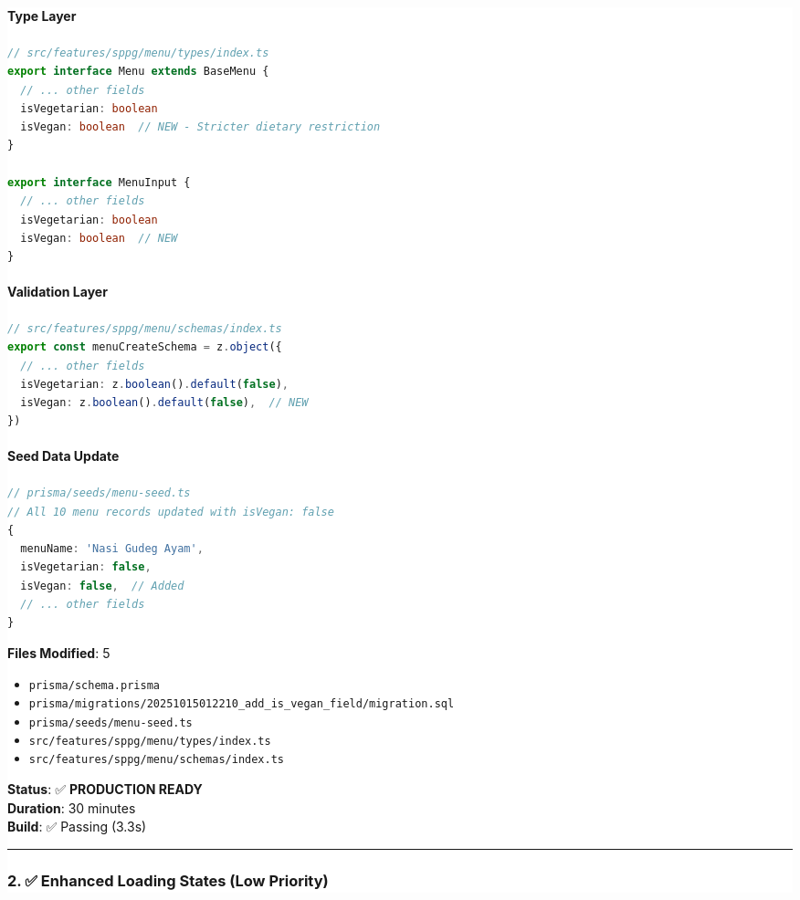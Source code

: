 #### Type Layer
```typescript
// src/features/sppg/menu/types/index.ts
export interface Menu extends BaseMenu {
  // ... other fields
  isVegetarian: boolean
  isVegan: boolean  // NEW - Stricter dietary restriction
}

export interface MenuInput {
  // ... other fields
  isVegetarian: boolean
  isVegan: boolean  // NEW
}
```

#### Validation Layer
```typescript
// src/features/sppg/menu/schemas/index.ts
export const menuCreateSchema = z.object({
  // ... other fields
  isVegetarian: z.boolean().default(false),
  isVegan: z.boolean().default(false),  // NEW
})
```

#### Seed Data Update
```typescript
// prisma/seeds/menu-seed.ts
// All 10 menu records updated with isVegan: false
{
  menuName: 'Nasi Gudeg Ayam',
  isVegetarian: false,
  isVegan: false,  // Added
  // ... other fields
}
```

**Files Modified**: 5
- `prisma/schema.prisma`
- `prisma/migrations/20251015012210_add_is_vegan_field/migration.sql`
- `prisma/seeds/menu-seed.ts`
- `src/features/sppg/menu/types/index.ts`
- `src/features/sppg/menu/schemas/index.ts`

**Status**: ✅ **PRODUCTION READY**  
**Duration**: 30 minutes  
**Build**: ✅ Passing (3.3s)

---

### 2. ✅ Enhanced Loading States (Low Priority)
